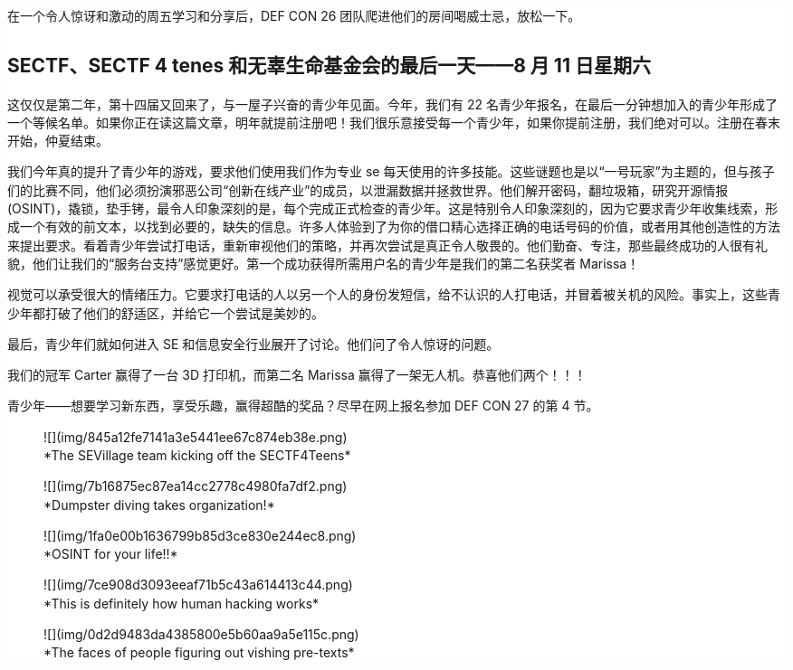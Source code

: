在一个令人惊讶和激动的周五学习和分享后，DEF CON 26 团队爬进他们的房间喝威士忌，放松一下。

## SECTF、SECTF 4 tenes 和无辜生命基金会的最后一天——8 月 11 日星期六

这仅仅是第二年，第十四届又回来了，与一屋子兴奋的青少年见面。今年，我们有 22 名青少年报名，在最后一分钟想加入的青少年形成了一个等候名单。如果你正在读这篇文章，明年就提前注册吧！我们很乐意接受每一个青少年，如果你提前注册，我们绝对可以。注册在春末开始，仲夏结束。

我们今年真的提升了青少年的游戏，要求他们使用我们作为专业 se 每天使用的许多技能。这些谜题也是以“一号玩家”为主题的，但与孩子们的比赛不同，他们必须扮演邪恶公司“创新在线产业”的成员，以泄漏数据并拯救世界。他们解开密码，翻垃圾箱，研究开源情报(OSINT)，撬锁，垫手铐，最令人印象深刻的是，每个完成正式检查的青少年。这是特别令人印象深刻的，因为它要求青少年收集线索，形成一个有效的前文本，以找到必要的，缺失的信息。许多人体验到了为你的借口精心选择正确的电话号码的价值，或者用其他创造性的方法来提出要求。看着青少年尝试打电话，重新审视他们的策略，并再次尝试是真正令人敬畏的。他们勤奋、专注，那些最终成功的人很有礼貌，他们让我们的“服务台支持”感觉更好。第一个成功获得所需用户名的青少年是我们的第二名获奖者 Marissa！

视觉可以承受很大的情绪压力。它要求打电话的人以另一个人的身份发短信，给不认识的人打电话，并冒着被关机的风险。事实上，这些青少年都打破了他们的舒适区，并给它一个尝试是美妙的。

最后，青少年们就如何进入 SE 和信息安全行业展开了讨论。他们问了令人惊讶的问题。

我们的冠军 Carter 赢得了一台 3D 打印机，而第二名 Marissa 赢得了一架无人机。恭喜他们两个！！！

青少年——想要学习新东西，享受乐趣，赢得超酷的奖品？尽早在网上报名参加 DEF CON 27 的第 4 节。

<figure id="attachment_8419" aria-describedby="caption-attachment-8419" style="width: 896px" class="wp-caption aligncenter">![](img/845a12fe7141a3e5441ee67c874eb38e.png)

<figcaption id="caption-attachment-8419" class="wp-caption-text">*The SEVillage team kicking off the SECTF4Teens*</figcaption>

</figure>

<figure id="attachment_8420" aria-describedby="caption-attachment-8420" style="width: 878px" class="wp-caption aligncenter">![](img/7b16875ec87ea14cc2778c4980fa7df2.png)

<figcaption id="caption-attachment-8420" class="wp-caption-text">*Dumpster diving takes organization!*</figcaption>

</figure>

<figure id="attachment_8421" aria-describedby="caption-attachment-8421" style="width: 1024px" class="wp-caption aligncenter">![](img/1fa0e00b1636799b85d3ce830e244ec8.png)

<figcaption id="caption-attachment-8421" class="wp-caption-text">*OSINT for your life!!*</figcaption>

</figure>

<figure id="attachment_8422" aria-describedby="caption-attachment-8422" style="width: 843px" class="wp-caption aligncenter">![](img/7ce908d3093eeaf71b5c43a614413c44.png)

<figcaption id="caption-attachment-8422" class="wp-caption-text">*This is definitely how human hacking works*</figcaption>

</figure>

<figure id="attachment_8423" aria-describedby="caption-attachment-8423" style="width: 945px" class="wp-caption aligncenter">![](img/0d2d9483da4385800e5b60aa9a5e115c.png)

<figcaption id="caption-attachment-8423" class="wp-caption-text">*The faces of people figuring out vishing pre-texts*</figcaption>

</figure>
